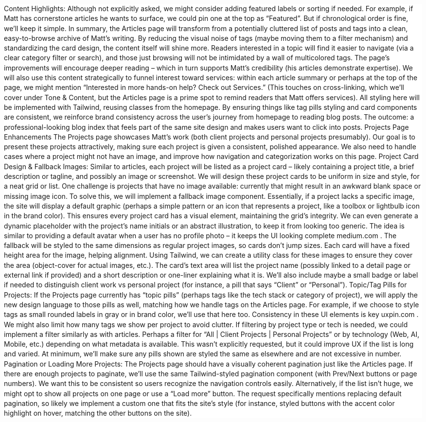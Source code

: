 Content Highlights: Although not explicitly asked, we might consider adding featured labels or sorting if needed. For example, if Matt has cornerstone articles he wants to surface, we could pin one at the top as “Featured”. But if chronological order is fine, we’ll keep it simple.
In summary, the Articles page will transform from a potentially cluttered list of posts and tags into a clean, easy-to-browse archive of Matt’s writing. By reducing the visual noise of tags (maybe moving them to a filter mechanism) and standardizing the card design, the content itself will shine more. Readers interested in a topic will find it easier to navigate (via a clear category filter or search), and those just browsing will not be intimidated by a wall of multicolored tags. The page’s improvements will encourage deeper reading – which in turn supports Matt’s credibility (his articles demonstrate expertise). We will also use this content strategically to funnel interest toward services: within each article summary or perhaps at the top of the page, we might mention “Interested in more hands-on help? Check out Services.” (This touches on cross-linking, which we’ll cover under Tone & Content, but the Articles page is a prime spot to remind readers that Matt offers services). All styling here will be implemented with Tailwind, reusing classes from the homepage. By ensuring things like tag pills styling and card components are consistent, we reinforce brand consistency across the user’s journey from homepage to reading blog posts. The outcome: a professional-looking blog index that feels part of the same site design and makes users want to click into posts.
Projects Page Enhancements
The Projects page showcases Matt’s work (both client projects and personal projects presumably). Our goal is to present these projects attractively, making sure each project is given a consistent, polished appearance. We also need to handle cases where a project might not have an image, and improve how navigation and categorization works on this page.
Project Card Design & Fallback Images: Similar to articles, each project will be listed as a project card – likely containing a project title, a brief description or tagline, and possibly an image or screenshot. We will design these project cards to be uniform in size and style, for a neat grid or list. One challenge is projects that have no image available: currently that might result in an awkward blank space or missing image icon. To solve this, we will implement a fallback image component. Essentially, if a project lacks a specific image, the site will display a default graphic (perhaps a simple pattern or an icon that represents a project, like a toolbox or lightbulb icon in the brand color). This ensures every project card has a visual element, maintaining the grid’s integrity. We can even generate a dynamic placeholder with the project’s name initials or an abstract illustration, to keep it from looking too generic. The idea is similar to providing a default avatar when a user has no profile photo – it keeps the UI looking complete
medium.com
. The fallback will be styled to the same dimensions as regular project images, so cards don’t jump sizes. Each card will have a fixed height area for the image, helping alignment. Using Tailwind, we can create a utility class for these images to ensure they cover the area (object-cover for actual images, etc.). The card’s text area will list the project name (possibly linked to a detail page or external link if provided) and a short description or one-liner explaining what it is. We’ll also include maybe a small badge or label if needed to distinguish client work vs personal project (for instance, a pill that says “Client” or “Personal”).
Topic/Tag Pills for Projects: If the Projects page currently has “topic pills” (perhaps tags like the tech stack or category of project), we will apply the new design language to those pills as well, matching how we handle tags on the Articles page. For example, if we choose to style tags as small rounded labels in gray or in brand color, we’ll use that here too. Consistency in these UI elements is key
uxpin.com
. We might also limit how many tags we show per project to avoid clutter. If filtering by project type or tech is needed, we could implement a filter similarly as with articles. Perhaps a filter for “All | Client Projects | Personal Projects” or by technology (Web, AI, Mobile, etc.) depending on what metadata is available. This wasn’t explicitly requested, but it could improve UX if the list is long and varied. At minimum, we’ll make sure any pills shown are styled the same as elsewhere and are not excessive in number.
Pagination or Loading More Projects: The Projects page should have a visually coherent pagination just like the Articles page. If there are enough projects to paginate, we’ll use the same Tailwind-styled pagination component (with Prev/Next buttons or page numbers). We want this to be consistent so users recognize the navigation controls easily. Alternatively, if the list isn’t huge, we might opt to show all projects on one page or use a “Load more” button. The request specifically mentions replacing default pagination, so likely we implement a custom one that fits the site’s style (for instance, styled buttons with the accent color highlight on hover, matching the other buttons on the site).